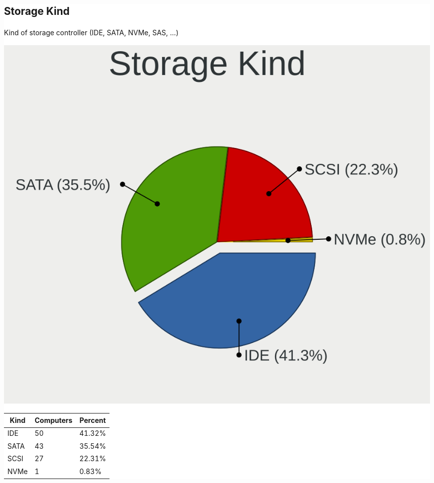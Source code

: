 Storage Kind
------------

Kind of storage controller (IDE, SATA, NVMe, SAS, ...)

![Storage Kind](./All/images/pie_chart/storage_kind.svg)


| Kind | Computers | Percent |
|------|-----------|---------|
| IDE  | 50        | 41.32%  |
| SATA | 43        | 35.54%  |
| SCSI | 27        | 22.31%  |
| NVMe | 1         | 0.83%   |
